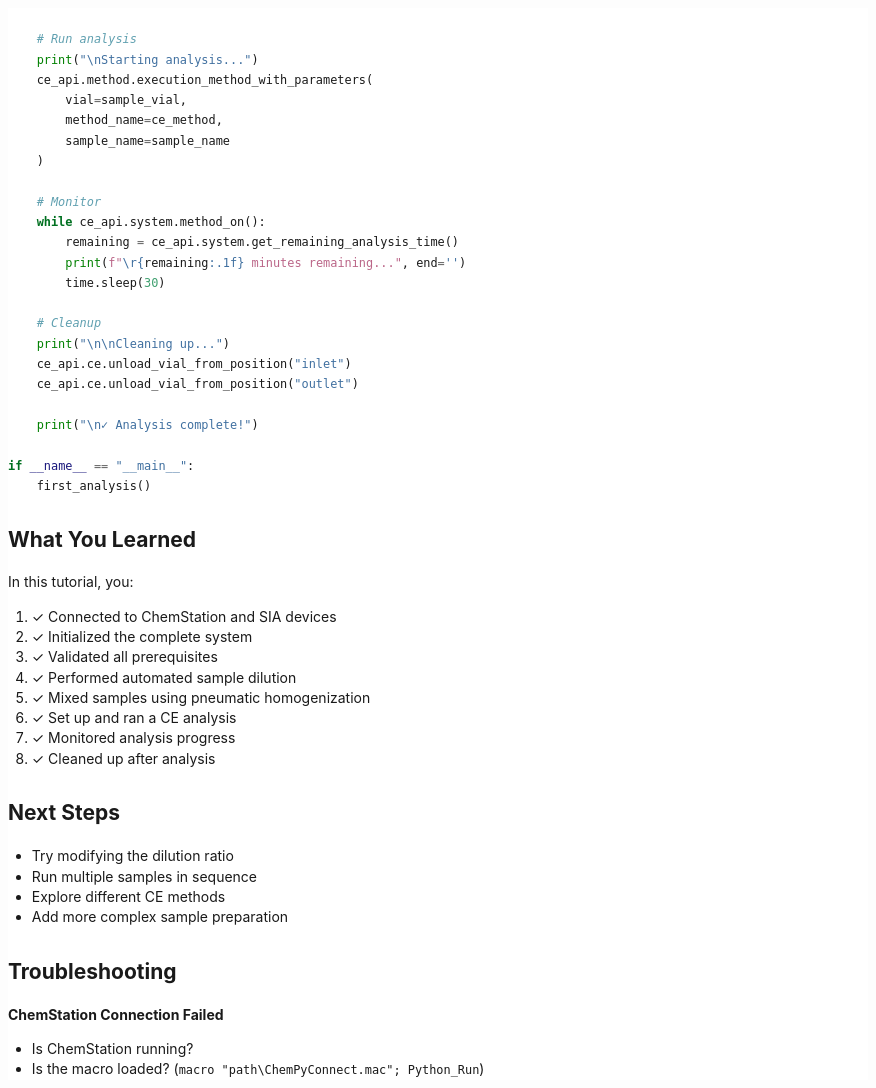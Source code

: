```python
    
    # Run analysis
    print("\nStarting analysis...")
    ce_api.method.execution_method_with_parameters(
        vial=sample_vial,
        method_name=ce_method,
        sample_name=sample_name
    )
    
    # Monitor
    while ce_api.system.method_on():
        remaining = ce_api.system.get_remaining_analysis_time()
        print(f"\r{remaining:.1f} minutes remaining...", end='')
        time.sleep(30)
    
    # Cleanup
    print("\n\nCleaning up...")
    ce_api.ce.unload_vial_from_position("inlet")
    ce_api.ce.unload_vial_from_position("outlet")
    
    print("\n✓ Analysis complete!")

if __name__ == "__main__":
    first_analysis()
```

## What You Learned

In this tutorial, you:

1. ✓ Connected to ChemStation and SIA devices
2. ✓ Initialized the complete system
3. ✓ Validated all prerequisites
4. ✓ Performed automated sample dilution
5. ✓ Mixed samples using pneumatic homogenization
6. ✓ Set up and ran a CE analysis
7. ✓ Monitored analysis progress
8. ✓ Cleaned up after analysis

## Next Steps

- Try modifying the dilution ratio
- Run multiple samples in sequence
- Explore different CE methods
- Add more complex sample preparation

## Troubleshooting

**ChemStation Connection Failed**
- Is ChemStation running?
- Is the macro loaded? (`macro "path\ChemPyConnect.mac"; Python_Run`)
